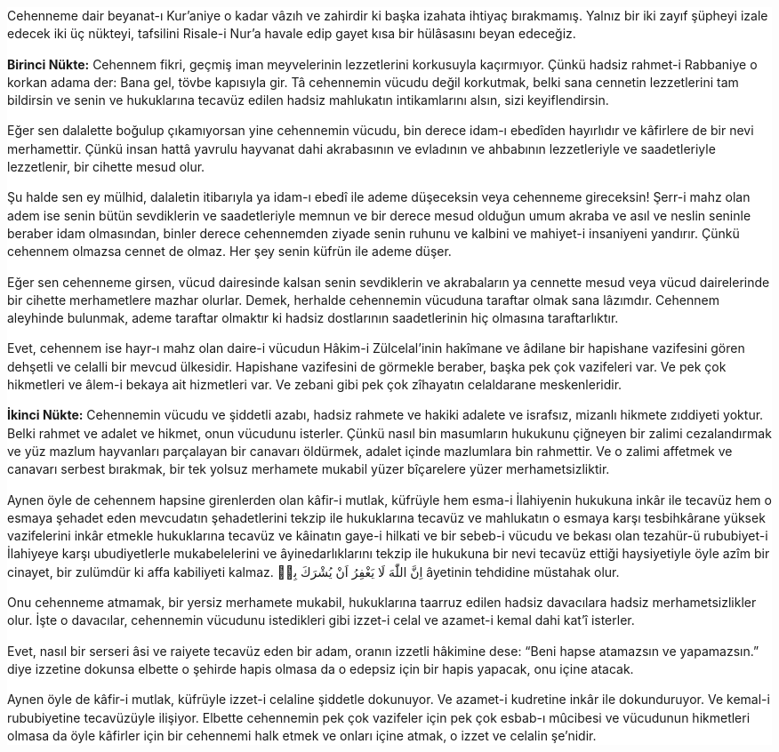 Cehenneme dair beyanat-ı Kur’aniye o kadar vâzıh ve zahirdir ki başka izahata ihtiyaç bırakmamış. Yalnız bir iki zayıf şüpheyi izale edecek iki üç nükteyi, tafsilini Risale-i Nur’a havale edip gayet kısa bir hülâsasını beyan edeceğiz.

**Birinci Nükte:** Cehennem fikri, geçmiş iman meyvelerinin lezzetlerini korkusuyla kaçırmıyor. Çünkü hadsiz rahmet-i Rabbaniye o korkan adama der: Bana gel, tövbe kapısıyla gir. Tâ cehennemin vücudu değil korkutmak, belki sana cennetin lezzetlerini tam bildirsin ve senin ve hukuklarına tecavüz edilen hadsiz mahlukatın intikamlarını alsın, sizi keyiflendirsin.

Eğer sen dalalette boğulup çıkamıyorsan yine cehennemin vücudu, bin derece idam-ı ebedîden hayırlıdır ve kâfirlere de bir nevi merhamettir. Çünkü insan hattâ yavrulu hayvanat dahi akrabasının ve evladının ve ahbabının lezzetleriyle ve saadetleriyle lezzetlenir, bir cihette mesud olur.

Şu halde sen ey mülhid, dalaletin itibarıyla ya idam-ı ebedî ile ademe düşeceksin veya cehenneme gireceksin! Şerr-i mahz olan adem ise senin bütün sevdiklerin ve saadetleriyle memnun ve bir derece mesud olduğun umum akraba ve asıl ve neslin seninle beraber idam olmasından, binler derece cehennemden ziyade senin ruhunu ve kalbini ve mahiyet-i insaniyeni yandırır. Çünkü cehennem olmazsa cennet de olmaz. Her şey senin küfrün ile ademe düşer.

Eğer sen cehenneme girsen, vücud dairesinde kalsan senin sevdiklerin ve akrabaların ya cennette mesud veya vücud dairelerinde bir cihette merhametlere mazhar olurlar. Demek, herhalde cehennemin vücuduna taraftar olmak sana lâzımdır. Cehennem aleyhinde bulunmak, ademe taraftar olmaktır ki hadsiz dostlarının saadetlerinin hiç olmasına taraftarlıktır.

Evet, cehennem ise hayr-ı mahz olan daire-i vücudun Hâkim-i Zülcelal’inin hakîmane ve âdilane bir hapishane vazifesini gören dehşetli ve celalli bir mevcud ülkesidir. Hapishane vazifesini de görmekle beraber, başka pek çok vazifeleri var. Ve pek çok hikmetleri ve âlem-i bekaya ait hizmetleri var. Ve zebani gibi pek çok zîhayatın celaldarane meskenleridir.

**İkinci Nükte:** Cehennemin vücudu ve şiddetli azabı, hadsiz rahmete ve hakiki adalete ve israfsız, mizanlı hikmete zıddiyeti yoktur. Belki rahmet ve adalet ve hikmet, onun vücudunu isterler. Çünkü nasıl bin masumların hukukunu çiğneyen bir zalimi cezalandırmak ve yüz mazlum hayvanları parçalayan bir canavarı öldürmek, adalet içinde mazlumlara bin rahmettir. Ve o zalimi affetmek ve canavarı serbest bırakmak, bir tek yolsuz merhamete mukabil yüzer bîçarelere yüzer merhametsizliktir.

Aynen öyle de cehennem hapsine girenlerden olan kâfir-i mutlak, küfrüyle hem esma-i İlahiyenin hukukuna inkâr ile tecavüz hem o esmaya şehadet eden mevcudatın şehadetlerini tekzip ile hukuklarına tecavüz ve mahlukatın o esmaya karşı tesbihkârane yüksek vazifelerini inkâr etmekle hukuklarına tecavüz ve kâinatın gaye-i hilkati ve bir sebeb-i vücudu ve bekası olan tezahür-ü rububiyet-i İlahiyeye karşı ubudiyetlerle mukabelelerini ve âyinedarlıklarını tekzip ile hukukuna bir nevi tecavüz ettiği haysiyetiyle öyle azîm bir cinayet, bir zulümdür ki affa kabiliyeti kalmaz. <span class="arabic" dir="rtl">اِنَّ اللّٰهَ لَا يَغْفِرُ اَنْ يُشْرَكَ بِهٖ</span> âyetinin tehdidine müstahak olur.

Onu cehenneme atmamak, bir yersiz merhamete mukabil, hukuklarına taarruz edilen hadsiz davacılara hadsiz merhametsizlikler olur. İşte o davacılar, cehennemin vücudunu istedikleri gibi izzet-i celal ve azamet-i kemal dahi kat’î isterler.

Evet, nasıl bir serseri âsi ve raiyete tecavüz eden bir adam, oranın izzetli hâkimine dese: “Beni hapse atamazsın ve yapamazsın.” diye izzetine dokunsa elbette o şehirde hapis olmasa da o edepsiz için bir hapis yapacak, onu içine atacak.

Aynen öyle de kâfir-i mutlak, küfrüyle izzet-i celaline şiddetle dokunuyor. Ve azamet-i kudretine inkâr ile dokunduruyor. Ve kemal-i rububiyetine tecavüzüyle ilişiyor. Elbette cehennemin pek çok vazifeler için pek çok esbab-ı mûcibesi ve vücudunun hikmetleri olmasa da öyle kâfirler için bir cehennemi halk etmek ve onları içine atmak, o izzet ve celalin şe’nidir.
